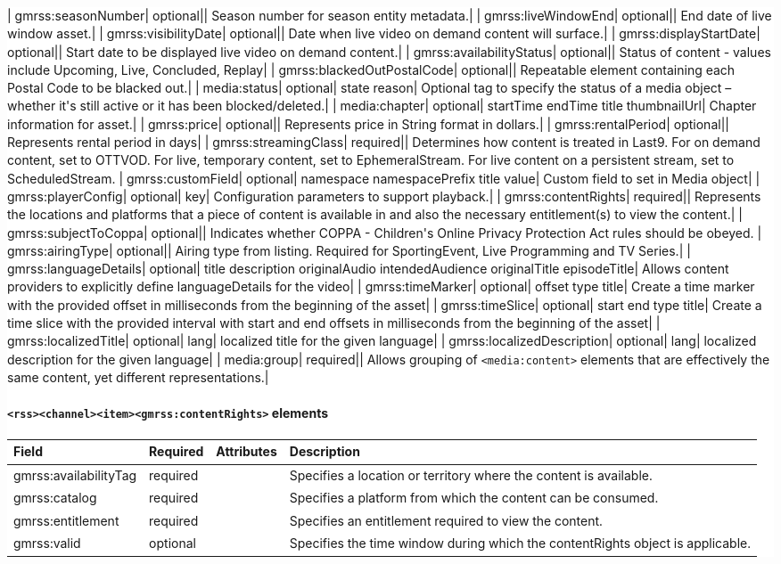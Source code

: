 | gmrss:seasonNumber| optional|| Season number for season entity metadata.|
| gmrss:liveWindowEnd| optional|| End date of live window asset.|
| gmrss:visibilityDate| optional|| Date when live video on demand content will surface.|
| gmrss:displayStartDate| optional|| Start date to be displayed live video on demand content.|
| gmrss:availabilityStatus| optional|| Status of content - values include Upcoming, Live, Concluded, Replay|
| gmrss:blackedOutPostalCode| optional|| Repeatable element containing each Postal Code to be blacked out.|
| media:status| optional| state  reason| Optional tag to specify the status of a media object – whether it's still active or it has been blocked/deleted.|
| media:chapter| optional| startTime  endTime  title  thumbnailUrl| Chapter information for asset.|
| gmrss:price| optional|| Represents price in String format in dollars.|
| gmrss:rentalPeriod| optional|| Represents rental period in days|
| gmrss:streamingClass| required|| Determines how content is treated in Last9.  For on demand content, set to OTTVOD.  For live, temporary content, set to EphemeralStream.  For live content on a persistent stream, set to ScheduledStream.
| gmrss:customField| optional| namespace  namespacePrefix  title  value| Custom field to set in Media object|
| gmrss:playerConfig| optional| key| Configuration parameters to support playback.|
| gmrss:contentRights| required|| Represents the locations and platforms that a piece of content is available in and also the necessary entitlement(s) to view the content.|
| gmrss:subjectToCoppa| optional|| Indicates whether COPPA - Children's Online Privacy Protection Act rules should be obeyed.
| gmrss:airingType| optional|| Airing type from listing. Required for SportingEvent, Live Programming and TV Series.|
| gmrss:languageDetails| optional| title  description  originalAudio  intendedAudience  originalTitle  episodeTitle| Allows content providers to explicitly define languageDetails for the video|
| gmrss:timeMarker| optional| offset  type  title| Create a time marker with the provided offset in milliseconds from the beginning of the asset|
| gmrss:timeSlice| optional| start  end  type  title| Create a time slice with the provided interval with start and end offsets in milliseconds from the beginning of the asset|
| gmrss:localizedTitle| optional| lang| localized title for the given language|
| gmrss:localizedDescription| optional| lang| localized description for the given language|
| media:group| required|| Allows grouping of ```<media:content>``` elements that are effectively the same content, yet different representations.|



#### ```<rss><channel><item><gmrss:contentRights>``` elements
| Field  | Required  | Attributes  | Description |
|:-------|:----------|:------------|:------------|
| gmrss:availabilityTag| required|| Specifies a location or territory where the content is available.|
| gmrss:catalog| required|| Specifies a platform from which the content can be consumed.|
| gmrss:entitlement| required|| Specifies an entitlement required to view the content.|
| gmrss:valid| optional|| Specifies the time window during which the contentRights object is applicable.                    
